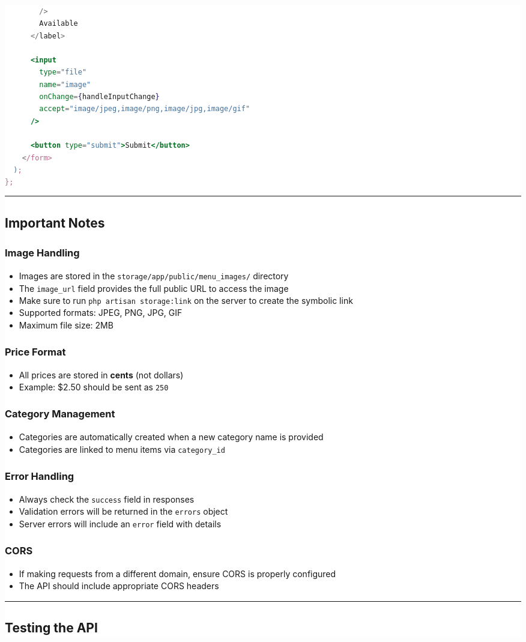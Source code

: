 ```jsx
        />
        Available
      </label>
      
      <input
        type="file"
        name="image"
        onChange={handleInputChange}
        accept="image/jpeg,image/png,image/jpg,image/gif"
      />
      
      <button type="submit">Submit</button>
    </form>
  );
};
```

---

## Important Notes

### Image Handling
- Images are stored in the `storage/app/public/menu_images/` directory
- The `image_url` field provides the full public URL to access the image
- Make sure to run `php artisan storage:link` on the server to create the symbolic link
- Supported formats: JPEG, PNG, JPG, GIF
- Maximum file size: 2MB

### Price Format
- All prices are stored in **cents** (not dollars)
- Example: $2.50 should be sent as `250`

### Category Management
- Categories are automatically created when a new category name is provided
- Categories are linked to menu items via `category_id`

### Error Handling
- Always check the `success` field in responses
- Validation errors will be returned in the `errors` object
- Server errors will include an `error` field with details

### CORS
- If making requests from a different domain, ensure CORS is properly configured
- The API should include appropriate CORS headers

---

## Testing the API
